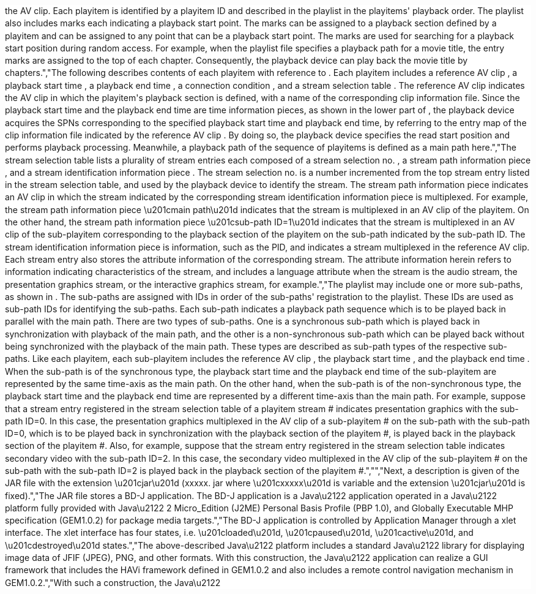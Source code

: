 the AV clip. Each playitem is identified by a playitem ID and described in the playlist in the playitems' playback order. The playlist also includes marks each indicating a playback start point. The marks can be assigned to a playback section defined by a playitem and can be assigned to any point that can be a playback start point. The marks are used for searching for a playback start position during random access. For example, when the playlist file specifies a playback path for a movie title, the entry marks are assigned to the top of each chapter. Consequently, the playback device can play back the movie title by chapters.","The following describes contents of each playitem with reference to . Each playitem includes a reference AV clip , a playback start time , a playback end time , a connection condition , and a stream selection table . The reference AV clip  indicates the AV clip in which the playitem's playback section is defined, with a name of the corresponding clip information file. Since the playback start time and the playback end time are time information pieces, as shown in the lower part of , the playback device acquires the SPNs corresponding to the specified playback start time and playback end time, by referring to the entry map of the clip information file indicated by the reference AV clip . By doing so, the playback device specifies the read start position and performs playback processing. Meanwhile, a playback path of the sequence of playitems is defined as a main path here.","The stream selection table  lists a plurality of stream entries  each composed of a stream selection no. , a stream path information piece , and a stream identification information piece . The stream selection no.  is a number incremented from the top stream entry  listed in the stream selection table, and used by the playback device to identify the stream. The stream path information piece  indicates an AV clip in which the stream indicated by the corresponding stream identification information piece  is multiplexed. For example, the stream path information piece \u201cmain path\u201d indicates that the stream is multiplexed in an AV clip of the playitem. On the other hand, the stream path information piece \u201csub-path ID=1\u201d indicates that the stream is multiplexed in an AV clip of the sub-playitem corresponding to the playback section of the playitem on the sub-path indicated by the sub-path ID. The stream identification information piece  is information, such as the PID, and indicates a stream multiplexed in the reference AV clip. Each stream entry  also stores the attribute information of the corresponding stream. The attribute information herein refers to information indicating characteristics of the stream, and includes a language attribute when the stream is the audio stream, the presentation graphics stream, or the interactive graphics stream, for example.","The playlist may include one or more sub-paths, as shown in . The sub-paths are assigned with IDs in order of the sub-paths' registration to the playlist. These IDs are used as sub-path IDs for identifying the sub-paths. Each sub-path indicates a playback path sequence which is to be played back in parallel with the main path. There are two types of sub-paths. One is a synchronous sub-path which is played back in synchronization with playback of the main path, and the other is a non-synchronous sub-path which can be played back without being synchronized with the playback of the main path. These types are described as sub-path types of the respective sub-paths. Like each playitem, each sub-playitem includes the reference AV clip , the playback start time , and the playback end time . When the sub-path is of the synchronous type, the playback start time  and the playback end time  of the sub-playitem are represented by the same time-axis as the main path. On the other hand, when the sub-path is of the non-synchronous type, the playback start time  and the playback end time  are represented by a different time-axis than the main path. For example, suppose that a stream entry  registered in the stream selection table  of a playitem stream # indicates presentation graphics  with the sub-path ID=0. In this case, the presentation graphics  multiplexed in the AV clip of a sub-playitem # on the sub-path with the sub-path ID=0, which is to be played back in synchronization with the playback section of the playitem #, is played back in the playback section of the playitem #. Also, for example, suppose that the stream entry  registered in the stream selection table  indicates secondary video  with the sub-path ID=2. In this case, the secondary video  multiplexed in the AV clip of the sub-playitem # on the sub-path with the sub-path ID=2 is played back in the playback section of the playitem #.","<JAR File>","Next, a description is given of the JAR file with the extension \u201cjar\u201d (xxxxx. jar where \u201cxxxxx\u201d is variable and the extension \u201cjar\u201d is fixed).","The JAR file stores a BD-J application. The BD-J application is a Java\u2122 application operated in a Java\u2122 platform fully provided with Java\u2122 2 Micro_Edition (J2ME) Personal Basis Profile (PBP 1.0), and Globally Executable MHP specification (GEM1.0.2) for package media targets.","The BD-J application is controlled by Application Manager through a xlet interface. The xlet interface has four states, i.e. \u201cloaded\u201d, \u201cpaused\u201d, \u201cactive\u201d, and \u201cdestroyed\u201d states.","The above-described Java\u2122 platform includes a standard Java\u2122 library for displaying image data of JFIF (JPEG), PNG, and other formats. With this construction, the Java\u2122 application can realize a GUI framework that includes the HAVi framework defined in GEM1.0.2 and also includes a remote control navigation mechanism in GEM1.0.2.","With such a construction, the Java\u2122